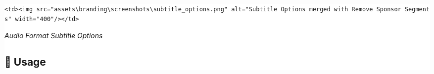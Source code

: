     <td><img src="assets\branding\screenshots\subtitle_options.png" alt="Subtitle Options merged with Remove Sponsor Segments" width="400"/></td>
  </tr>
  <tr>
    <td align="center"><em>Audio Format</em></td>
    <td align="center"><em>Subtitle Options</em></td>
  </tr>
</table>
</div>

<a id="usage"></a>
## 📖 Usage
